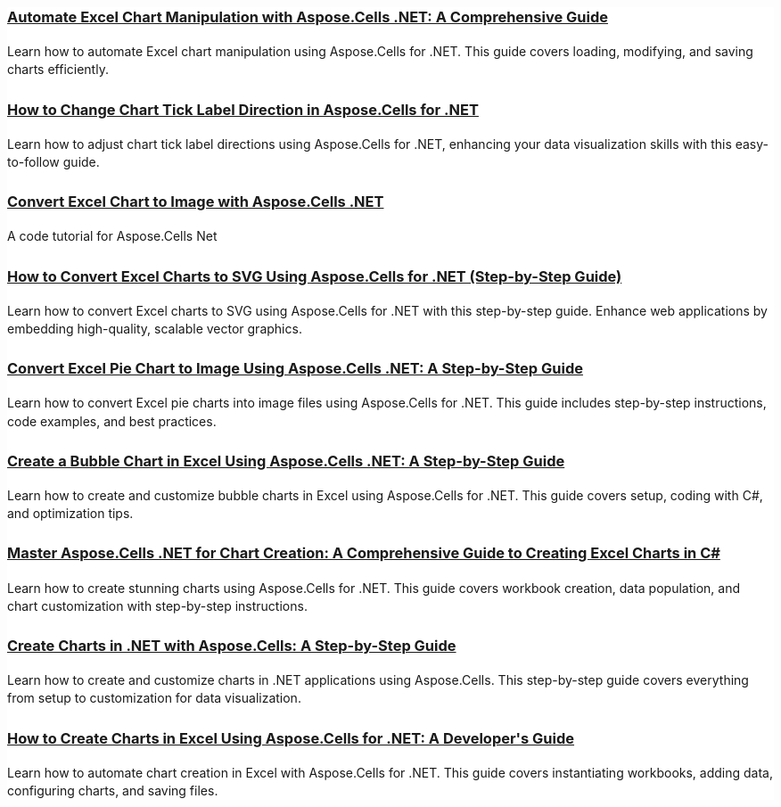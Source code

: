 ### [Automate Excel Chart Manipulation with Aspose.Cells .NET&#58; A Comprehensive Guide](./automate-excel-charts-aspose-cells-net)
Learn how to automate Excel chart manipulation using Aspose.Cells for .NET. This guide covers loading, modifying, and saving charts efficiently.

### [How to Change Chart Tick Label Direction in Aspose.Cells for .NET](./change-chart-tick-label-direction-aspose-cells-dotnet)
Learn how to adjust chart tick label directions using Aspose.Cells for .NET, enhancing your data visualization skills with this easy-to-follow guide.

### [Convert Excel Chart to Image with Aspose.Cells .NET](./convert-excel-chart-image-aspose-cells-dotnet)
A code tutorial for Aspose.Cells Net

### [How to Convert Excel Charts to SVG Using Aspose.Cells for .NET (Step-by-Step Guide)](./convert-excel-chart-to-svg-aspose-cells-net)
Learn how to convert Excel charts to SVG using Aspose.Cells for .NET with this step-by-step guide. Enhance web applications by embedding high-quality, scalable vector graphics.

### [Convert Excel Pie Chart to Image Using Aspose.Cells .NET&#58; A Step-by-Step Guide](./convert-excel-pie-chart-image-aspose-cells-net)
Learn how to convert Excel pie charts into image files using Aspose.Cells for .NET. This guide includes step-by-step instructions, code examples, and best practices.

### [Create a Bubble Chart in Excel Using Aspose.Cells .NET&#58; A Step-by-Step Guide](./create-bubble-chart-excel-aspose-cells-net)
Learn how to create and customize bubble charts in Excel using Aspose.Cells for .NET. This guide covers setup, coding with C#, and optimization tips.

### [Master Aspose.Cells .NET for Chart Creation&#58; A Comprehensive Guide to Creating Excel Charts in C#](./create-charts-aspose-cells-dotnet-guide)
Learn how to create stunning charts using Aspose.Cells for .NET. This guide covers workbook creation, data population, and chart customization with step-by-step instructions.

### [Create Charts in .NET with Aspose.Cells&#58; A Step-by-Step Guide](./create-charts-dotnet-aspose-cells-guide)
Learn how to create and customize charts in .NET applications using Aspose.Cells. This step-by-step guide covers everything from setup to customization for data visualization.

### [How to Create Charts in Excel Using Aspose.Cells for .NET&#58; A Developer's Guide](./create-charts-excel-aspose-cells-dotnet)
Learn how to automate chart creation in Excel with Aspose.Cells for .NET. This guide covers instantiating workbooks, adding data, configuring charts, and saving files.
